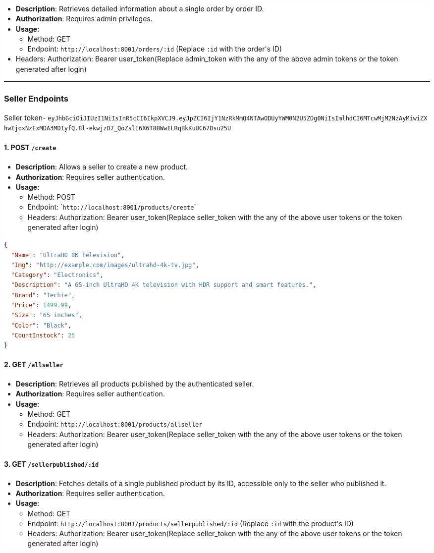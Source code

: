 - **Description**: Retrieves detailed information about a single order by order ID.
- **Authorization**: Requires admin privileges.
- **Usage**:
    - Method: GET
    - Endpoint: `http://localhost:8001/orders/:id` (Replace `:id` with the order's ID)
 -  Headers: Authorization: Bearer user_token(Replace admin_token with the any of the above admin tokens or the token generated after login)
 ---
   ### Seller Endpoints
Seller token- `eyJhbGciOiJIUzI1NiIsInR5cCI6IkpXVCJ9.eyJpZCI6IjY1NzRkMmQ4NTAwODUyYWM0N2U5ZDg0NiIsImlhdCI6MTcwMjM2NzAyMiwiZXhwIjoxNzExMDA3MDIyfQ.8l-ekwjzD7_QoZslI6X6T8BWwILRqBkKuUC67Dsu25U`



#### 1\. POST `/create`

- **Description**: Allows a seller to create a new product.
- **Authorization**: Requires seller authentication.
- **Usage**:
    - Method: POST
    - Endpoint: \``http://localhost:8001/products/create`\`
    - Headers: Authorization: Bearer user_token(Replace seller_token with the any of the above user tokens or the token generated after login)

``` json
{
  "Name": "UltraHD 8K Television",
  "Img": "http://example.com/images/ultrahd-4k-tv.jpg",
  "Category": "Electronics",
  "Description": "A 65-inch UltraHD 4K television with HDR support and smart features.",
  "Brand": "Techie",
  "Price": 1499.99,
  "Size": "65 inches",
  "Color": "Black",
  "CountInstock": 25
}

 ```

#### 2\. GET `/allseller`

- **Description**: Retrieves all products published by the authenticated seller.
- **Authorization**: Requires seller authentication.
- **Usage**:
    - Method: GET
    - Endpoint: `http://localhost:8001/products/allseller`
    - Headers: Authorization: Bearer user_token(Replace seller_token with the any of the above user tokens or the token generated after login)

#### 3\. GET `/sellerpublished/:id`

- **Description**: Fetches details of a single published product by its ID, accessible only to the seller who published it.
- **Authorization**: Requires seller authentication.
- **Usage**:
    - Method: GET
    - Endpoint: `http://localhost:8001/products/sellerpublished/:id` (Replace `:id` with the product's ID)
    - Headers: Authorization: Bearer user_token(Replace seller_token with the any of the above user tokens or the token generated after login)
